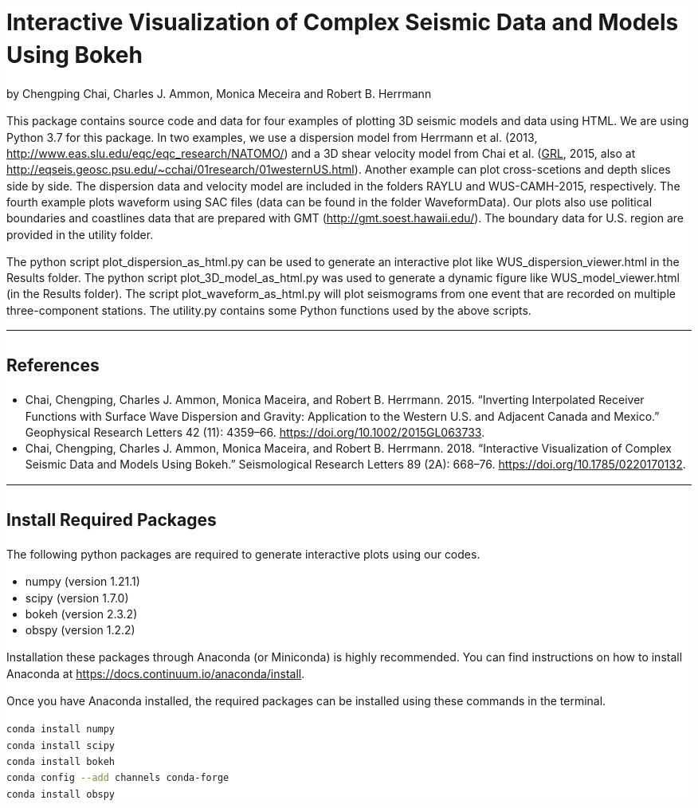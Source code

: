 # Interactive Visualization of Complex Seismic Data and Models Using Bokeh

by Chengping Chai, Charles J. Ammon, Monica Meceira and Robert B. Herrmann

This package contains source code and data for four examples of plotting 3D seismic models and data using HTML. We are using Python 3.7 for this package. In two examples, we use a dispersion model from Herrmann et al. (2013, http://www.eas.slu.edu/eqc/eqc_research/NATOMO/) and a 3D shear velocity model from Chai et al. ([GRL](http://onlinelibrary.wiley.com/doi/10.1002/2015GL063733/full), 2015, also at http://eqseis.geosc.psu.edu/~cchai/01research/01westernUS.html). Another example can plot cross-scetions and depth slices side by side. The dispersion data and velocity model are included in the folders RAYLU and WUS-CAMH-2015, respectively. The fourth example plots waveform using SAC files (data can be found in the folder WaveformData). Our plots also use political boundaries and coastlines data that are prepared with GMT (http://gmt.soest.hawaii.edu/). The boundary data for U.S. region are provided in the utility folder.

The python script plot_dispersion_as_html.py can be used to generate an interactive plot like WUS_dispersion_viewer.html in the Results folder. The python script plot_3D_model_as_html.py was used to generate a dynamic figure like WUS_model_viewer.html (in the Results folder). The script plot_waveform_as_html.py will plot seismograms from one event that are recorded on multiple three-component stations. The utility.py contains some Python functions used by the above scripts.

-----

## References

* Chai, Chengping, Charles J. Ammon, Monica Maceira, and Robert B. Herrmann. 2015. “Inverting Interpolated Receiver Functions with Surface Wave Dispersion and Gravity: Application to the Western U.S. and Adjacent Canada and Mexico.” Geophysical Research Letters 42 (11): 4359–66. https://doi.org/10.1002/2015GL063733.
* Chai, Chengping, Charles J. Ammon, Monica Maceira, and Robert B. Herrmann. 2018. “Interactive Visualization of Complex Seismic Data and Models Using Bokeh.” Seismological Research Letters 89 (2A): 668–76. https://doi.org/10.1785/0220170132.

-----

## Install Required Packages

The following python packages are required to generate interactive plots using our codes.

* numpy (version 1.21.1)
* scipy (version 1.7.0)
* bokeh (version 2.3.2)
* obspy (version 1.2.2)

Installation these packages through Anaconda (or Miniconda) is highly recommended. You can find instructions on how to install Anaconda at https://docs.continuum.io/anaconda/install.

Once you have Anaconda installed, the required packages can be installed using these commands in the terminal.

```bash
conda install numpy
conda install scipy
conda install bokeh
conda config --add channels conda-forge
conda install obspy
```
